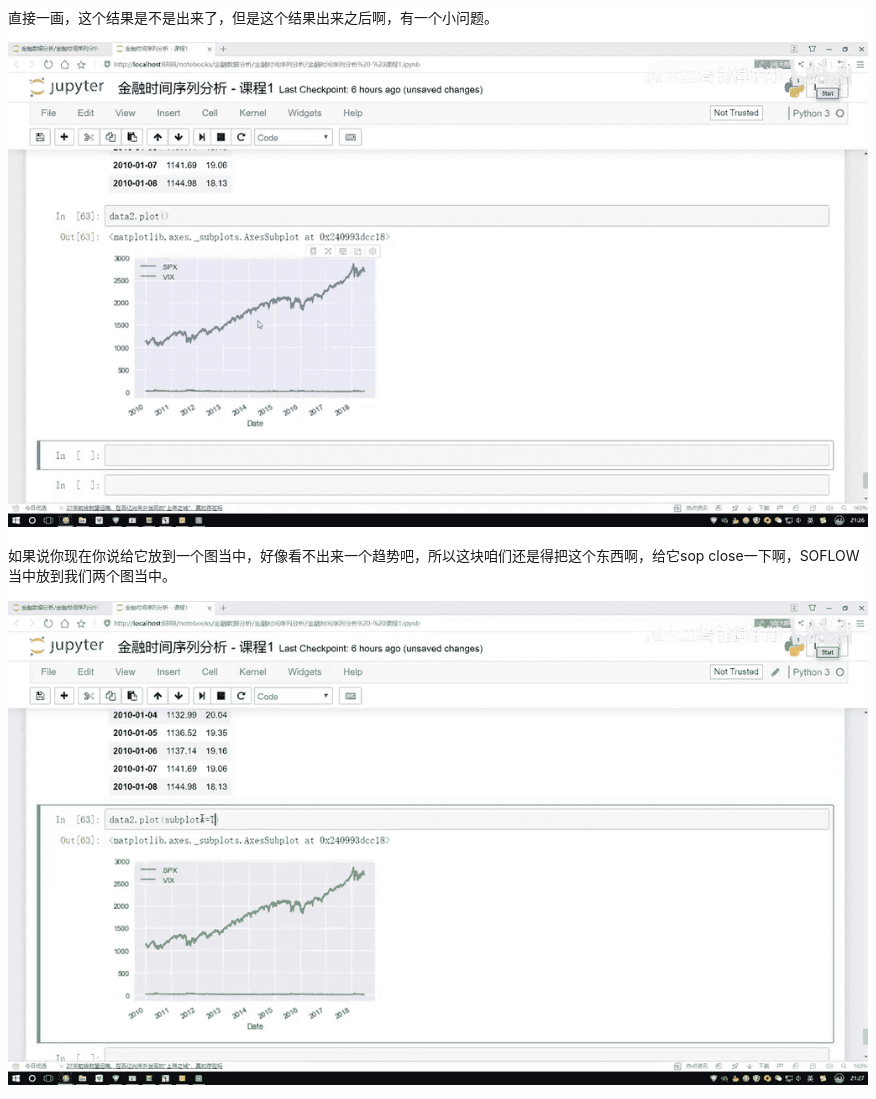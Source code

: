 直接一画，这个结果是不是出来了，但是这个结果出来之后啊，有一个小问题。

![](img/5b2d89f4cd882d8af2bb3194852bafaf_11.png)

如果说你现在你说给它放到一个图当中，好像看不出来一个趋势吧，所以这块咱们还是得把这个东西啊，给它sop close一下啊，SOFLOW当中放到我们两个图当中。



![](img/5b2d89f4cd882d8af2bb3194852bafaf_13.png)
